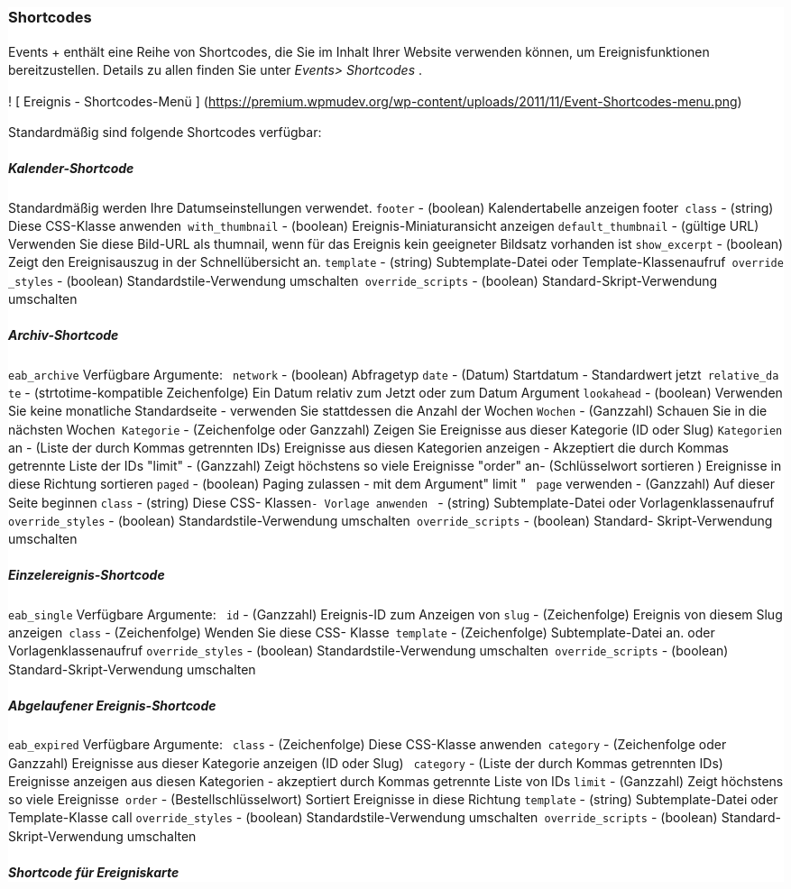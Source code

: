 ###  Shortcodes

Events + enthält eine Reihe von Shortcodes, die Sie im Inhalt Ihrer Website verwenden können, um Ereignisfunktionen bereitzustellen. Details zu allen finden Sie unter _Events> Shortcodes_ .

! [ Ereignis - Shortcodes-Menü ] (https://premium.wpmudev.org/wp-content/uploads/2011/11/Event-Shortcodes-menu.png)

 Standardmäßig sind folgende Shortcodes verfügbar:

#####  Kalender-Shortcode

Standardmäßig werden Ihre Datumseinstellungen verwendet. `footer` - (boolean) Kalendertabelle anzeigen footer` class` - (string) Diese CSS-Klasse anwenden` with_thumbnail` - (boolean) Ereignis-Miniaturansicht anzeigen `default_thumbnail` - (gültige URL) Verwenden Sie diese Bild-URL als thumnail, wenn für das Ereignis kein geeigneter Bildsatz vorhanden ist `show_excerpt` - (boolean) Zeigt den Ereignisauszug in der Schnellübersicht an. `template` - (string) Subtemplate-Datei oder Template-Klassenaufruf` override_styles` - (boolean) Standardstile-Verwendung umschalten` override_scripts` - (boolean) Standard-Skript-Verwendung umschalten

#####  Archiv-Shortcode

`eab_archive` Verfügbare Argumente: ` network` - (boolean) Abfragetyp `date` - (Datum) Startdatum - Standardwert jetzt` relative_date` - (strtotime-kompatible Zeichenfolge) Ein Datum relativ zum Jetzt oder zum Datum Argument `lookahead` - (boolean) Verwenden Sie keine monatliche Standardseite - verwenden Sie stattdessen die Anzahl der Wochen `Wochen` - (Ganzzahl) Schauen Sie in die nächsten Wochen` Kategorie` - (Zeichenfolge oder Ganzzahl) Zeigen Sie Ereignisse aus dieser Kategorie (ID oder Slug) `Kategorien` an - (Liste der durch Kommas getrennten IDs) Ereignisse aus diesen Kategorien anzeigen - Akzeptiert die durch Kommas getrennte Liste der IDs "limit" - (Ganzzahl) Zeigt höchstens so viele Ereignisse "order" an- (Schlüsselwort sortieren ) Ereignisse in diese Richtung sortieren `paged` - (boolean) Paging zulassen - mit dem Argument" limit " ` page` verwenden - (Ganzzahl) Auf dieser Seite beginnen `class` - (string) Diese CSS- Klassen`- Vorlage anwenden ` - (string) Subtemplate-Datei oder Vorlagenklassenaufruf` override_styles` - (boolean) Standardstile-Verwendung umschalten` override_scripts` - (boolean) Standard- Skript-Verwendung umschalten

#####  Einzelereignis-Shortcode

`eab_single` Verfügbare Argumente: ` id` - (Ganzzahl) Ereignis-ID zum Anzeigen von `slug` - (Zeichenfolge) Ereignis von diesem Slug anzeigen` class` - (Zeichenfolge) Wenden Sie diese CSS- Klasse` template` - (Zeichenfolge) Subtemplate-Datei an. oder Vorlagenklassenaufruf `override_styles` - (boolean) Standardstile-Verwendung umschalten` override_scripts` - (boolean) Standard-Skript-Verwendung umschalten

#####  Abgelaufener Ereignis-Shortcode

`eab_expired` Verfügbare Argumente: ` class` - (Zeichenfolge) Diese CSS-Klasse anwenden` category` - (Zeichenfolge oder Ganzzahl) Ereignisse aus dieser Kategorie anzeigen (ID oder Slug) ` category` - (Liste der durch Kommas getrennten IDs) Ereignisse anzeigen aus diesen Kategorien - akzeptiert durch Kommas getrennte Liste von IDs `limit` - (Ganzzahl) Zeigt höchstens so viele Ereignisse` order` - (Bestellschlüsselwort) Sortiert Ereignisse in diese Richtung `template` - (string) Subtemplate-Datei oder Template-Klasse call `override_styles` - (boolean) Standardstile-Verwendung umschalten` override_scripts` - (boolean) Standard-Skript-Verwendung umschalten

##### Shortcode für  Ereigniskarte
